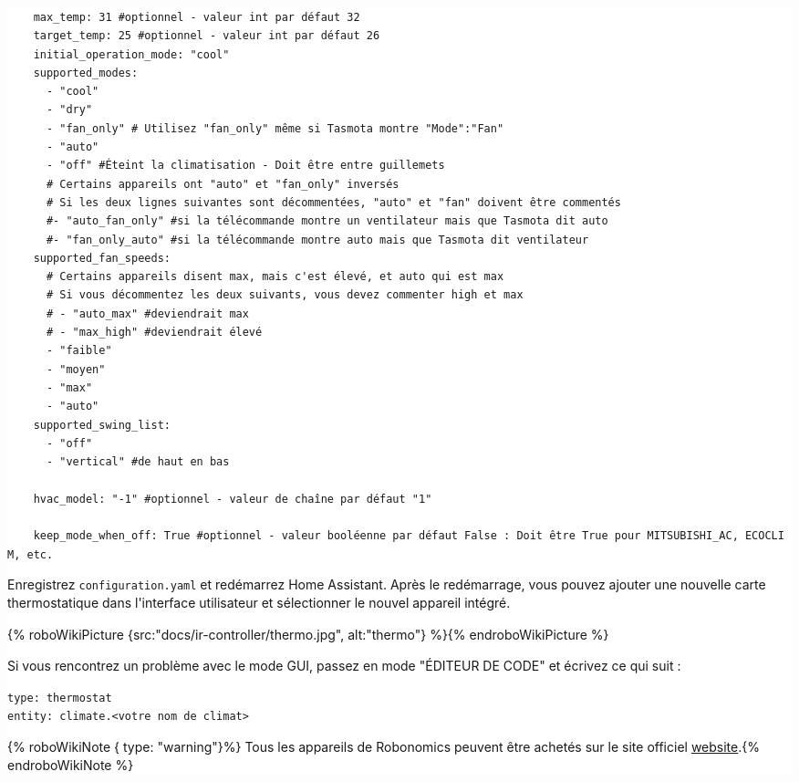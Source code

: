 ```
    max_temp: 31 #optionnel - valeur int par défaut 32
    target_temp: 25 #optionnel - valeur int par défaut 26
    initial_operation_mode: "cool"
    supported_modes:
      - "cool"
      - "dry"
      - "fan_only" # Utilisez "fan_only" même si Tasmota montre "Mode":"Fan"
      - "auto"
      - "off" #Éteint la climatisation - Doit être entre guillemets
      # Certains appareils ont "auto" et "fan_only" inversés
      # Si les deux lignes suivantes sont décommentées, "auto" et "fan" doivent être commentés
      #- "auto_fan_only" #si la télécommande montre un ventilateur mais que Tasmota dit auto
      #- "fan_only_auto" #si la télécommande montre auto mais que Tasmota dit ventilateur
    supported_fan_speeds:
      # Certains appareils disent max, mais c'est élevé, et auto qui est max
      # Si vous décommentez les deux suivants, vous devez commenter high et max
      # - "auto_max" #deviendrait max
      # - "max_high" #deviendrait élevé
      - "faible"
      - "moyen"
      - "max"
      - "auto"
    supported_swing_list:
      - "off"
      - "vertical" #de haut en bas

    hvac_model: "-1" #optionnel - valeur de chaîne par défaut "1"

    keep_mode_when_off: True #optionnel - valeur booléenne par défaut False : Doit être True pour MITSUBISHI_AC, ECOCLIM, etc.

```

Enregistrez `configuration.yaml` et redémarrez Home Assistant.
Après le redémarrage, vous pouvez ajouter une nouvelle carte thermostatique dans l'interface utilisateur et sélectionner le nouvel appareil intégré.

{% roboWikiPicture {src:"docs/ir-controller/thermo.jpg", alt:"thermo"} %}{% endroboWikiPicture %}

Si vous rencontrez un problème avec le mode GUI, passez en mode "ÉDITEUR DE CODE" et écrivez ce qui suit :
```
type: thermostat
entity: climate.<votre nom de climat>
```

{% roboWikiNote { type: "warning"}%} Tous les appareils de Robonomics peuvent être achetés sur le site officiel [website](https://robonomics.network/devices/).{% endroboWikiNote %}